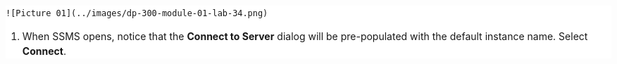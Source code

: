     ![Picture 01](../images/dp-300-module-01-lab-34.png)

1. When SSMS opens, notice that the **Connect to Server** dialog will be pre-populated with the default instance name. Select **Connect**.
